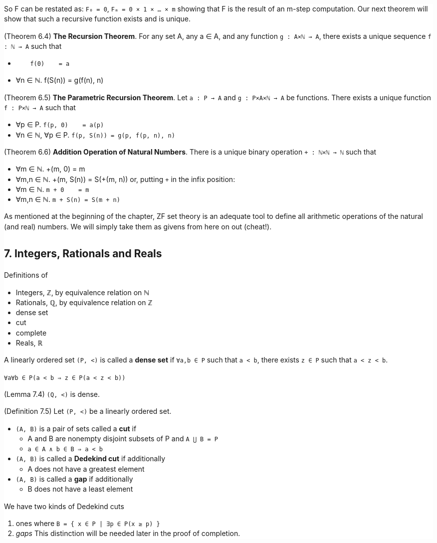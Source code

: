 So F can be restated as: `F₀ = 0`, `Fₘ = 0 × 1 × … × m` showing that F is the result of an m-step computation. Our next theorem will show that such a recursive function exists and is unique.

(Theorem 6.4) **The Recursion Theorem**. 
For any set A, any a ∈ A, and any function `g : A×ℕ → A`, there exists a unique sequence `f : ℕ → A` such that
-         f(0)    = a
- ∀n ∈ ℕ. f(S(n)) = g(f(n), n)

(Theorem 6.5) **The Parametric Recursion Theorem**. 
Let `a : P → A` and `g : P×A×ℕ → A` be functions. 
There exists a unique function `f : P×ℕ → A` such that
- ∀p ∈ P.         `f(p, 0)    = a(p)`
- ∀n ∈ ℕ, ∀p ∈ P. `f(p, S(n)) = g(p, f(p, n), n)`

(Theorem 6.6) **Addition Operation of Natural Numbers**. 
There is a unique binary operation `+ : ℕ×ℕ → ℕ` such that
- ∀m ∈ ℕ.   +(m, 0)    = m
- ∀m,n ∈ ℕ. +(m, S(n)) = S(+(m, n))
or, putting `+` in the infix position:
- ∀m ∈ ℕ.   `m + 0    = m`
- ∀m,n ∈ ℕ. `m + S(n) = S(m + n)`


As mentioned at the beginning of the chapter, ZF set theory is an adequate tool to define all arithmetic operations of the natural (and real) numbers. We will simply take them as givens from here on out (cheat!).

## 7. Integers, Rationals and Reals

Definitions of
- Integers, ℤ, by equivalence relation on ℕ
- Rationals, ℚ, by equivalence relation on ℤ
- dense set
- cut
- complete
- Reals, ℝ

A linearly ordered set `(P, <)` is called a **dense set** if `∀a,b ∈ P` such that `a < b`, there exists `z ∈ P` such that `a < z < b`.

`∀a∀b ∈ P(a < b ⇒ z ∈ P(a < z < b))`

(Lemma 7.4) `(Q, <)` is dense.


(Definition 7.5) Let `(P, <)` be a linearly ordered set.
* `(A, B)` is a pair of sets called a **cut** if
  - A and B are nonempty disjoint subsets of P and `A ⋃ B = P`
  - `a ∈ A ∧ b ∈ B ⇒ a < b`
* `(A, B)` is called a **Dedekind cut** if additionally
  - A does not have a greatest element
* `(A, B)` is called a **gap** if additionally
  - B does not have a least element

We have two kinds of Dedekind cuts
1. ones where `B = { x ∈ P | ∃p ∈ P(x ≥ p) }`
2. *gaps*
This distinction will be needed later in the proof of completion.
